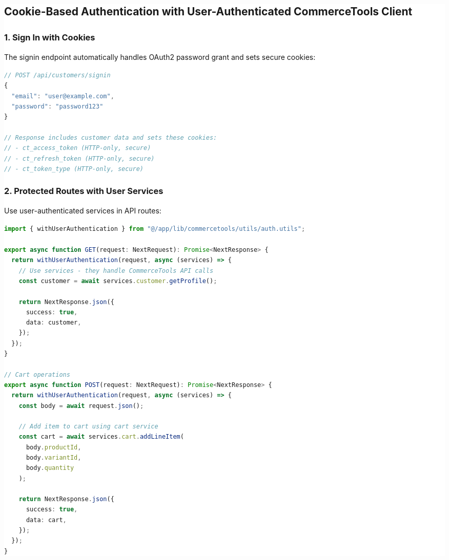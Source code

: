 ## Cookie-Based Authentication with User-Authenticated CommerceTools Client

### 1. Sign In with Cookies

The signin endpoint automatically handles OAuth2 password grant and sets secure cookies:

```typescript
// POST /api/customers/signin
{
  "email": "user@example.com",
  "password": "password123"
}

// Response includes customer data and sets these cookies:
// - ct_access_token (HTTP-only, secure)
// - ct_refresh_token (HTTP-only, secure) 
// - ct_token_type (HTTP-only, secure)
```

### 2. Protected Routes with User Services

Use user-authenticated services in API routes:

```typescript
import { withUserAuthentication } from "@/app/lib/commercetools/utils/auth.utils";

export async function GET(request: NextRequest): Promise<NextResponse> {
  return withUserAuthentication(request, async (services) => {
    // Use services - they handle CommerceTools API calls
    const customer = await services.customer.getProfile();

    return NextResponse.json({
      success: true,
      data: customer,
    });
  });
}

// Cart operations
export async function POST(request: NextRequest): Promise<NextResponse> {
  return withUserAuthentication(request, async (services) => {
    const body = await request.json();
    
    // Add item to cart using cart service
    const cart = await services.cart.addLineItem(
      body.productId,
      body.variantId,
      body.quantity
    );

    return NextResponse.json({
      success: true,
      data: cart,
    });
  });
}
```
